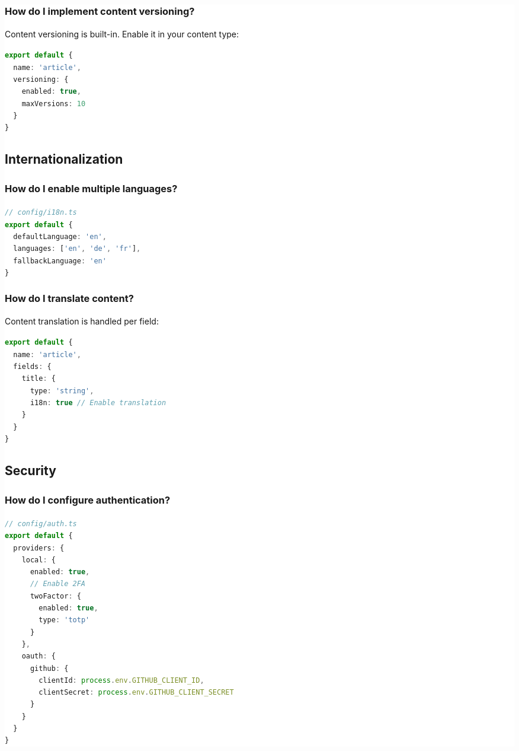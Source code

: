 ### How do I implement content versioning?
Content versioning is built-in. Enable it in your content type:
```typescript
export default {
  name: 'article',
  versioning: {
    enabled: true,
    maxVersions: 10
  }
}
```

## Internationalization

### How do I enable multiple languages?
```typescript
// config/i18n.ts
export default {
  defaultLanguage: 'en',
  languages: ['en', 'de', 'fr'],
  fallbackLanguage: 'en'
}
```

### How do I translate content?
Content translation is handled per field:
```typescript
export default {
  name: 'article',
  fields: {
    title: {
      type: 'string',
      i18n: true // Enable translation
    }
  }
}
```

## Security

### How do I configure authentication?
```typescript
// config/auth.ts
export default {
  providers: {
    local: {
      enabled: true,
      // Enable 2FA
      twoFactor: {
        enabled: true,
        type: 'totp'
      }
    },
    oauth: {
      github: {
        clientId: process.env.GITHUB_CLIENT_ID,
        clientSecret: process.env.GITHUB_CLIENT_SECRET
      }
    }
  }
}
```

